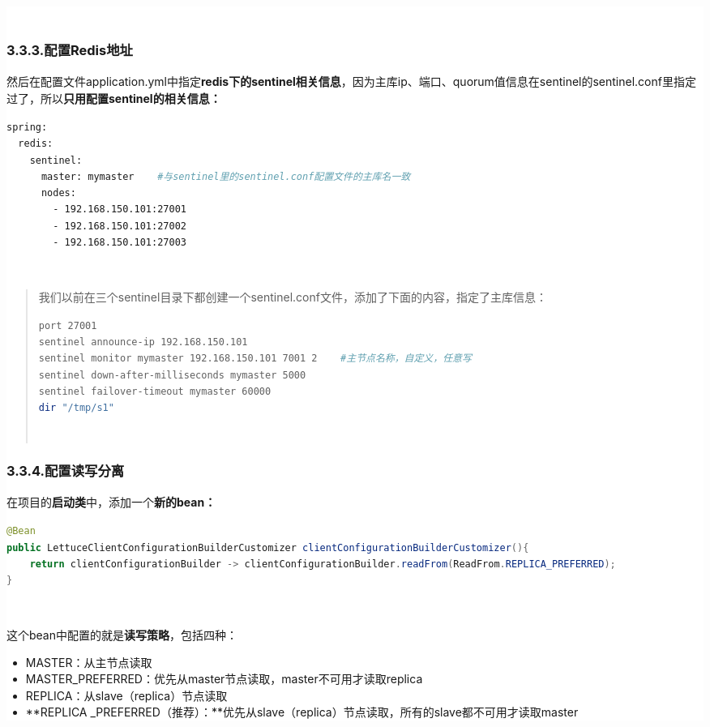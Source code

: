 ![点击并拖拽以移动](data:image/gif;base64,R0lGODlhAQABAPABAP///wAAACH5BAEKAAAALAAAAAABAAEAAAICRAEAOw==)

### 3.3.3.配置Redis地址

然后在配置文件application.yml中指定**redis下的sentinel相关信息**，因为主库ip、端口、quorum值信息在sentinel的sentinel.conf里指定过了，所以**只用配置sentinel的相关信息：**

```bash
spring:
  redis:
    sentinel:
      master: mymaster    #与sentinel里的sentinel.conf配置文件的主库名一致
      nodes:
        - 192.168.150.101:27001
        - 192.168.150.101:27002
        - 192.168.150.101:27003
```

![点击并拖拽以移动](data:image/gif;base64,R0lGODlhAQABAPABAP///wAAACH5BAEKAAAALAAAAAABAAEAAAICRAEAOw==)

> 我们以前在三个sentinel目录下都创建一个sentinel.conf文件，添加了下面的内容，指定了主库信息：
>
> ```bash
> port 27001
> sentinel announce-ip 192.168.150.101
> sentinel monitor mymaster 192.168.150.101 7001 2    #主节点名称，自定义，任意写
> sentinel down-after-milliseconds mymaster 5000
> sentinel failover-timeout mymaster 60000
> dir "/tmp/s1"
> ```
>
> ![点击并拖拽以移动](data:image/gif;base64,R0lGODlhAQABAPABAP///wAAACH5BAEKAAAALAAAAAABAAEAAAICRAEAOw==)

### 3.3.4.配置读写分离

在项目的**启动类**中，添加一个**新的bean：**

```java
@Bean
public LettuceClientConfigurationBuilderCustomizer clientConfigurationBuilderCustomizer(){
    return clientConfigurationBuilder -> clientConfigurationBuilder.readFrom(ReadFrom.REPLICA_PREFERRED);
}
```

![点击并拖拽以移动](data:image/gif;base64,R0lGODlhAQABAPABAP///wAAACH5BAEKAAAALAAAAAABAAEAAAICRAEAOw==)

这个bean中配置的就是**读写策略**，包括四种：

- MASTER：从主节点读取
- MASTER_PREFERRED：优先从master节点读取，master不可用才读取replica
- REPLICA：从slave（replica）节点读取
- **REPLICA _PREFERRED（推荐）：**优先从slave（replica）节点读取，所有的slave都不可用才读取master
